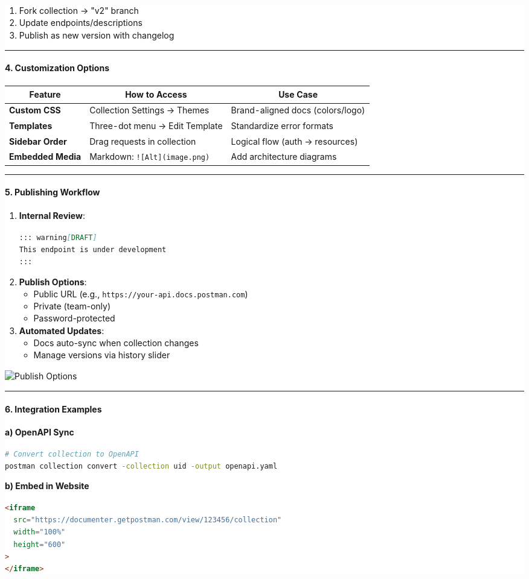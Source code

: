 1. Fork collection → "v2" branch
2. Update endpoints/descriptions
3. Publish as new version with changelog

---

#### **4. Customization Options**

| Feature            | How to Access                  | Use Case                         |
| ------------------ | ------------------------------ | -------------------------------- |
| **Custom CSS**     | Collection Settings → Themes   | Brand-aligned docs (colors/logo) |
| **Templates**      | Three-dot menu → Edit Template | Standardize error formats        |
| **Sidebar Order**  | Drag requests in collection    | Logical flow (auth → resources)  |
| **Embedded Media** | Markdown: `![Alt](image.png)`  | Add architecture diagrams        |

---

#### **5. Publishing Workflow**

1. **Internal Review**:
   ```markdown
   ::: warning[DRAFT]
   This endpoint is under development  
   :::
   ```
2. **Publish Options**:
   - Public URL (e.g., `https://your-api.docs.postman.com`)
   - Private (team-only)
   - Password-protected
3. **Automated Updates**:
   - Docs auto-sync when collection changes
   - Manage versions via history slider

![Publish Options](https://assets.postman.com/postman-docs/v10/docs-publish-options.jpg)

---

#### **6. Integration Examples**

**a) OpenAPI Sync**

```bash
# Convert collection to OpenAPI
postman collection convert -collection uid -output openapi.yaml
```

**b) Embed in Website**

```html
<iframe
  src="https://documenter.getpostman.com/view/123456/collection"
  width="100%"
  height="600"
>
</iframe>
```
